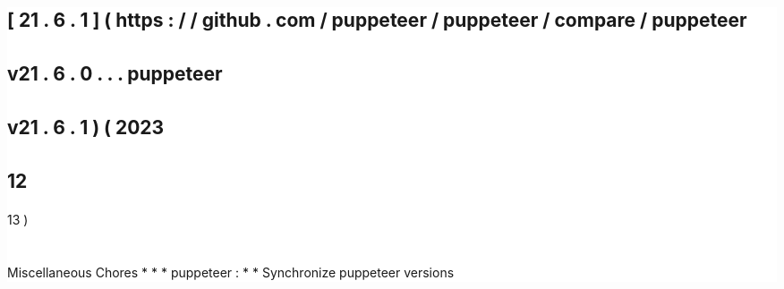 #
#
[
21
.
6
.
1
]
(
https
:
/
/
github
.
com
/
puppeteer
/
puppeteer
/
compare
/
puppeteer
-
v21
.
6
.
0
.
.
.
puppeteer
-
v21
.
6
.
1
)
(
2023
-
12
-
13
)
#
#
#
Miscellaneous
Chores
*
*
*
puppeteer
:
*
*
Synchronize
puppeteer
versions